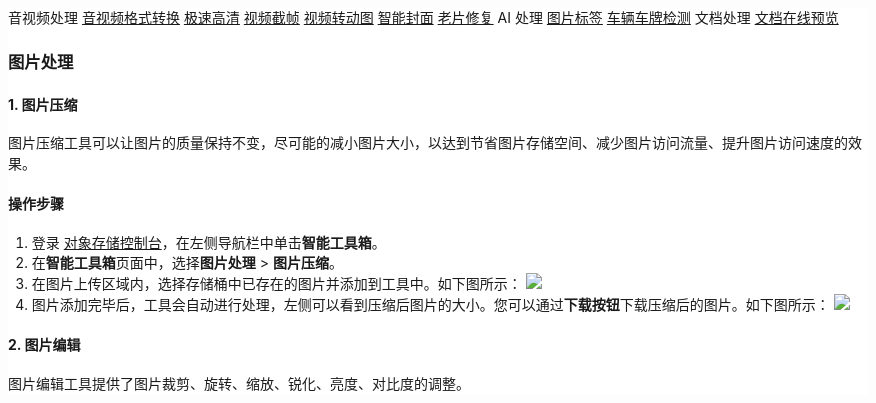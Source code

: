    <tr>
      <td rowspan=6>音视频处理</td>
      <td><a href="#formatConversion">音视频格式转换</a></td>
   </tr>
   <tr>
      <td><a href="#extremeHD">极速高清</a></td>
   </tr>
   <tr>
      <td><a href="#videoFrame">视频截帧</a></td>
   </tr>
   <tr>
      <td><a href="#videoTurnChart">视频转动图</a></td>
   </tr>
   <tr>
      <td><a href="#smartCover">智能封面</a></td>
   </tr>
    <tr>
      <td><a href="#superresolution">老片修复</a></td>
   </tr>
   <tr>
      <td rowspan=2>AI 处理</td>
      <td><a href="#imageTags">图片标签</a></td>
   </tr>
   <tr>
      <td><a href="#licenseDetection">车辆车牌检测</a></td>
   </tr>
   <tr>
      <td>文档处理</td>
      <td><a href="#documentOnline">文档在线预览</a></td>
   </tr>
</table>


### 图片处理


#### 1. 图片压缩[](id:pictureCompression)

图片压缩工具可以让图片的质量保持不变，尽可能的减小图片大小，以达到节省图片存储空间、减少图片访问流量、提升图片访问速度的效果。

#### 操作步骤

1. 登录 [对象存储控制台](https://console.cloud.tencent.com/cos5)，在左侧导航栏中单击**智能工具箱**。
2. 在**智能工具箱**页面中，选择**图片处理** > **图片压缩**。
3. 在图片上传区域内，选择存储桶中已存在的图片并添加到工具中。如下图所示：
![](https://qcloudimg.tencent-cloud.cn/raw/a0b5b56ee82cbf4f17b19305580782f8.png)
4. 图片添加完毕后，工具会自动进行处理，左侧可以看到压缩后图片的大小。您可以通过**下载按钮**下载压缩后的图片。如下图所示：
![](https://qcloudimg.tencent-cloud.cn/raw/16e49fc015c227c14e97fc4108e925c6.png)

#### 2. 图片编辑[](id:pictureEditing)

图片编辑工具提供了图片裁剪、旋转、缩放、锐化、亮度、对比度的调整。
